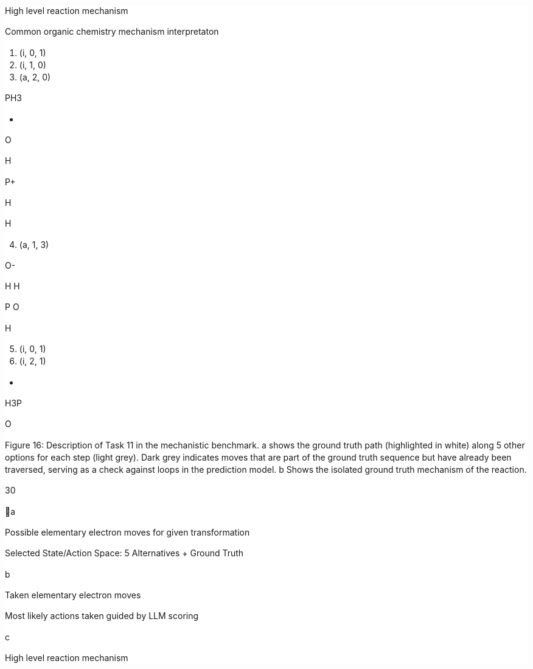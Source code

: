 High level reaction mechanism

Common organic chemistry mechanism interpretaton

1. (i, 0, 1)
2. (i, 1, 0)
3. (a, 2, 0)

PH3

+

O

H

P+

H

H

4. (a, 1, 3)

O-

H H

P O

H

5. (i, 0, 1)
6. (i, 2, 1)

+

H3P

O

Figure 16: Description of Task 11 in the mechanistic benchmark. a shows the ground truth path
(highlighted in white) along 5 other options for each step (light grey). Dark grey indicates moves
that are part of the ground truth sequence but have already been traversed, serving as a check against
loops in the prediction model. b Shows the isolated ground truth mechanism of the reaction.

30

a

Possible elementary electron moves for given transformation

Selected State/Action Space: 5 Alternatives + Ground Truth

b

Taken  elementary electron moves

Most likely actions taken guided by LLM scoring

c

High level reaction mechanism
